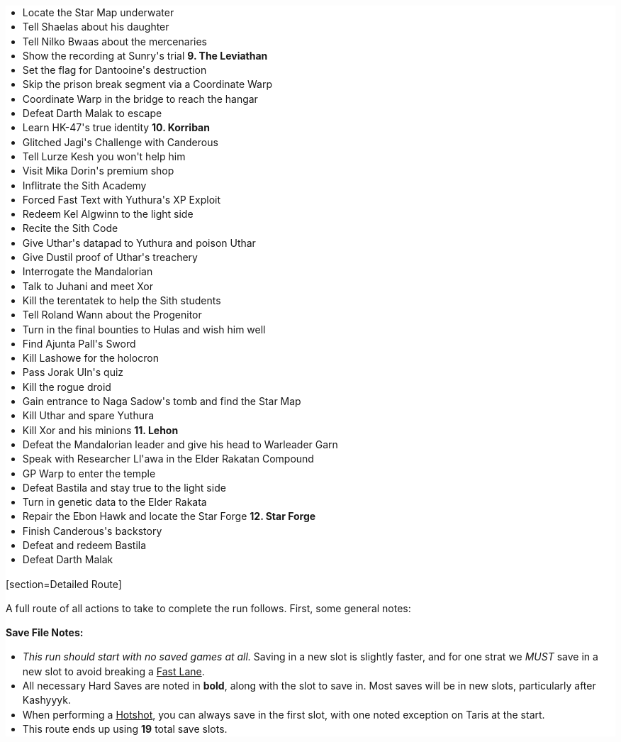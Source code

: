 - Locate the Star Map underwater
- Tell Shaelas about his daughter
- Tell Nilko Bwaas about the mercenaries
- Show the recording at Sunry's trial
**9. The Leviathan**
- Set the flag for Dantooine's destruction
- Skip the prison break segment via a Coordinate Warp
- Coordinate Warp in the bridge to reach the hangar
- Defeat Darth Malak to escape
- Learn HK-47's true identity
**10. Korriban**
- Glitched Jagi's Challenge with Canderous
- Tell Lurze Kesh you won't help him
- Visit Mika Dorin's premium shop
- Inflitrate the Sith Academy
- Forced Fast Text with Yuthura's XP Exploit
- Redeem Kel Algwinn to the light side
- Recite the Sith Code
- Give Uthar's datapad to Yuthura and poison Uthar
- Give Dustil proof of Uthar's treachery
- Interrogate the Mandalorian
- Talk to Juhani and meet Xor
- Kill the terentatek to help the Sith students
- Tell Roland Wann about the Progenitor
- Turn in the final bounties to Hulas and wish him well
- Find Ajunta Pall's Sword
- Kill Lashowe for the holocron
- Pass Jorak Uln's quiz
- Kill the rogue droid
- Gain entrance to Naga Sadow's tomb and find the Star Map
- Kill Uthar and spare Yuthura
- Kill Xor and his minions
**11. Lehon**
- Defeat the Mandalorian leader and give his head to Warleader Garn
- Speak with Researcher Ll'awa in the Elder Rakatan Compound
- GP Warp to enter the temple
- Defeat Bastila and stay true to the light side
- Turn in genetic data to the Elder Rakata
- Repair the Ebon Hawk and locate the Star Forge
**12. Star Forge**
- Finish Canderous's backstory
- Defeat and redeem Bastila
- Defeat Darth Malak


[section=Detailed Route]

A full route of all actions to take to complete the run follows.  First, some general notes:

**Save File Notes:**
- *This run should start with no saved games at all.*  Saving in a new slot is slightly faster, and for one strat we *MUST* save in a new slot to avoid breaking a [Fast Lane](imbom).
- All necessary Hard Saves are noted in **bold**, along with the slot to save in.  Most saves will be in new slots, particularly after Kashyyyk.  
- When performing a [Hotshot](iarwc), you can always save in the first slot, with one noted exception on Taris at the start.
- This route ends up using **19** total save slots.
